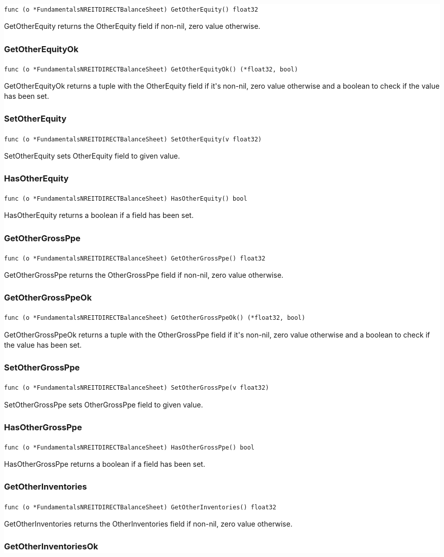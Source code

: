 `func (o *FundamentalsNREITDIRECTBalanceSheet) GetOtherEquity() float32`

GetOtherEquity returns the OtherEquity field if non-nil, zero value otherwise.

### GetOtherEquityOk

`func (o *FundamentalsNREITDIRECTBalanceSheet) GetOtherEquityOk() (*float32, bool)`

GetOtherEquityOk returns a tuple with the OtherEquity field if it's non-nil, zero value otherwise
and a boolean to check if the value has been set.

### SetOtherEquity

`func (o *FundamentalsNREITDIRECTBalanceSheet) SetOtherEquity(v float32)`

SetOtherEquity sets OtherEquity field to given value.

### HasOtherEquity

`func (o *FundamentalsNREITDIRECTBalanceSheet) HasOtherEquity() bool`

HasOtherEquity returns a boolean if a field has been set.

### GetOtherGrossPpe

`func (o *FundamentalsNREITDIRECTBalanceSheet) GetOtherGrossPpe() float32`

GetOtherGrossPpe returns the OtherGrossPpe field if non-nil, zero value otherwise.

### GetOtherGrossPpeOk

`func (o *FundamentalsNREITDIRECTBalanceSheet) GetOtherGrossPpeOk() (*float32, bool)`

GetOtherGrossPpeOk returns a tuple with the OtherGrossPpe field if it's non-nil, zero value otherwise
and a boolean to check if the value has been set.

### SetOtherGrossPpe

`func (o *FundamentalsNREITDIRECTBalanceSheet) SetOtherGrossPpe(v float32)`

SetOtherGrossPpe sets OtherGrossPpe field to given value.

### HasOtherGrossPpe

`func (o *FundamentalsNREITDIRECTBalanceSheet) HasOtherGrossPpe() bool`

HasOtherGrossPpe returns a boolean if a field has been set.

### GetOtherInventories

`func (o *FundamentalsNREITDIRECTBalanceSheet) GetOtherInventories() float32`

GetOtherInventories returns the OtherInventories field if non-nil, zero value otherwise.

### GetOtherInventoriesOk
